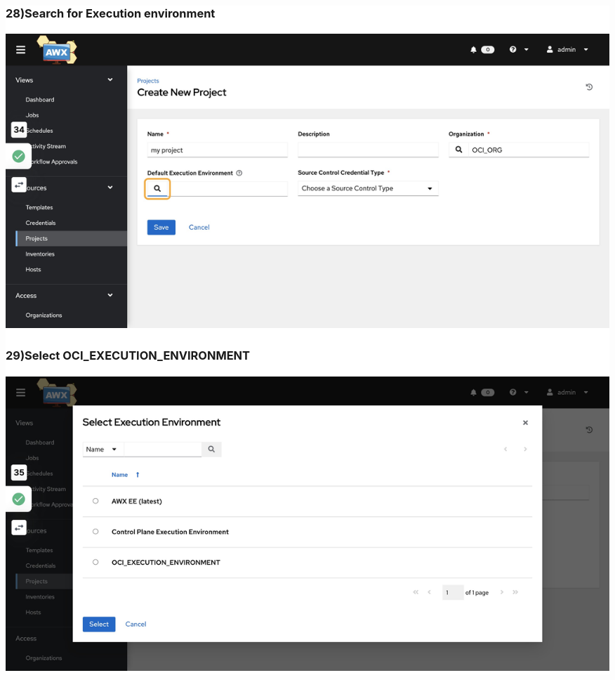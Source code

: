 
### 28)Search for Execution environment
![](images/awx/project_ee_26.png)


### 29)Select OCI_EXECUTION_ENVIRONMENT
![](images/awx/project_ee_oci_27.png)
